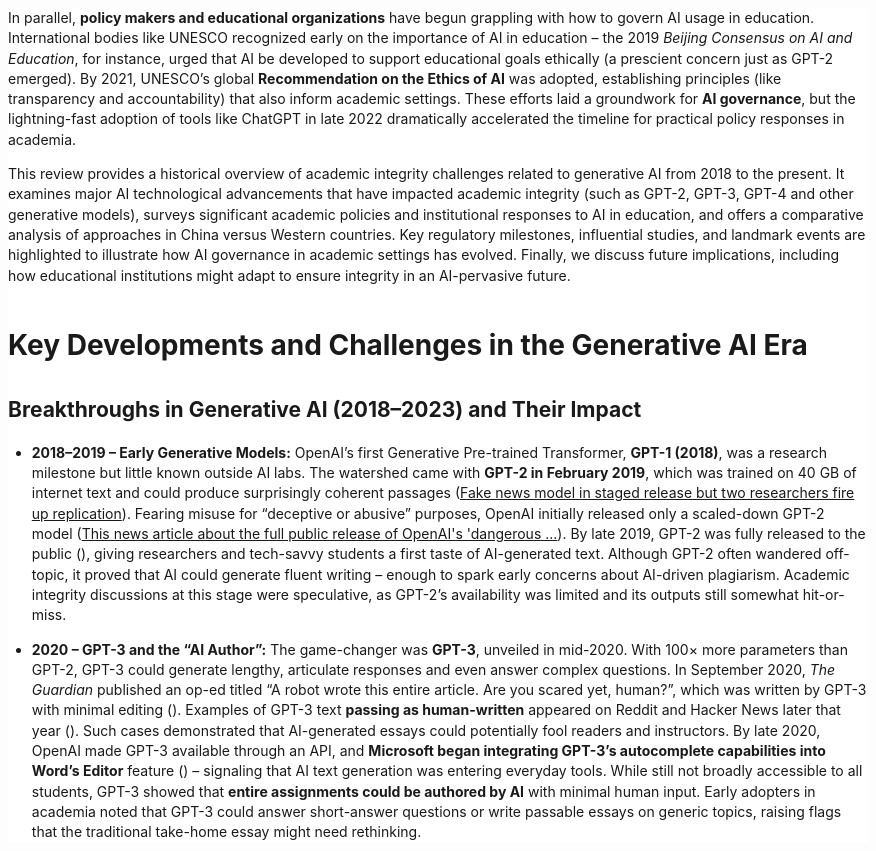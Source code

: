 In parallel, **policy makers and educational organizations** have begun grappling with how to govern AI usage in education. International bodies like UNESCO recognized early on the importance of AI in education – the 2019 *Beijing Consensus on AI and Education*, for instance, urged that AI be developed to support educational goals ethically (a prescient concern just as GPT-2 emerged). By 2021, UNESCO’s global **Recommendation on the Ethics of AI** was adopted, establishing principles (like transparency and accountability) that also inform academic settings. These efforts laid a groundwork for **AI governance**, but the lightning-fast adoption of tools like ChatGPT in late 2022 dramatically accelerated the timeline for practical policy responses in academia.

This review provides a historical overview of academic integrity challenges related to generative AI from 2018 to the present. It examines major AI technological advancements that have impacted academic integrity (such as GPT-2, GPT-3, GPT-4 and other generative models), surveys significant academic policies and institutional responses to AI in education, and offers a comparative analysis of approaches in China versus Western countries. Key regulatory milestones, influential studies, and landmark events are highlighted to illustrate how AI governance in academic settings has evolved. Finally, we discuss future implications, including how educational institutions might adapt to ensure integrity in an AI-pervasive future.

# Key Developments and Challenges in the Generative AI Era  

## Breakthroughs in Generative AI (2018–2023) and Their Impact  
- **2018–2019 – Early Generative Models:** OpenAI’s first Generative Pre-trained Transformer, **GPT-1 (2018)**, was a research milestone but little known outside AI labs. The watershed came with **GPT-2 in February 2019**, which was trained on 40 GB of internet text and could produce surprisingly coherent passages ([Fake news model in staged release but two researchers fire up replication](https://techxplore.com/news/2019-08-fake-news-staged-replication.pdf#:~:text=replication%20techxplore,2)). Fearing misuse for “deceptive or abusive” purposes, OpenAI initially released only a scaled-down GPT-2 model ([This news article about the full public release of OpenAI's 'dangerous ...](https://www.theregister.com/2019/11/06/openai_gpt2_released/#:~:text=,articles%2C%20phishing%20and%20spam)). By late 2019, GPT-2 was fully released to the public ([](https://prism.ucalgary.ca/server/api/core/bitstreams/add8f9c6-647a-44f7-b9be-be237874e496/content#:~:text=November%202019%3A%20GPT,built%20functions.%20Free)), giving researchers and tech-savvy students a first taste of AI-generated text. Although GPT-2 often wandered off-topic, it proved that AI could generate fluent writing – enough to spark early concerns about AI-driven plagiarism. Academic integrity discussions at this stage were speculative, as GPT-2’s availability was limited and its outputs still somewhat hit-or-miss.

- **2020 – GPT-3 and the “AI Author”:** The game-changer was **GPT-3**, unveiled in mid-2020. With 100× more parameters than GPT-2, GPT-3 could generate lengthy, articulate responses and even answer complex questions. In September 2020, *The Guardian* published an op-ed titled “A robot wrote this entire article. Are you scared yet, human?”, which was written by GPT-3 with minimal editing ([](https://prism.ucalgary.ca/server/api/core/bitstreams/add8f9c6-647a-44f7-b9be-be237874e496/content#:~:text=general%20public%20Fall%202020%3A%20Limited,on%20Reddit%20and%20Hacker%20News)). Examples of GPT-3 text **passing as human-written** appeared on Reddit and Hacker News later that year ([](https://prism.ucalgary.ca/server/api/core/bitstreams/add8f9c6-647a-44f7-b9be-be237874e496/content#:~:text=general%20public%20Fall%202020%3A%20Limited,on%20Reddit%20and%20Hacker%20News)). Such cases demonstrated that AI-generated essays could potentially fool readers and instructors. By late 2020, OpenAI made GPT-3 available through an API, and **Microsoft began integrating GPT-3’s autocomplete capabilities into Word’s Editor** feature ([](https://prism.ucalgary.ca/server/api/core/bitstreams/add8f9c6-647a-44f7-b9be-be237874e496/content#:~:text=Hacker%20News.%20Winter%202020%3A%20GPT,2%20released%20to%20public%20through)) – signaling that AI text generation was entering everyday tools. While still not broadly accessible to all students, GPT-3 showed that **entire assignments could be authored by AI** with minimal human input. Early adopters in academia noted that GPT-3 could answer short-answer questions or write passable essays on generic topics, raising flags that the traditional take-home essay might need rethinking.
